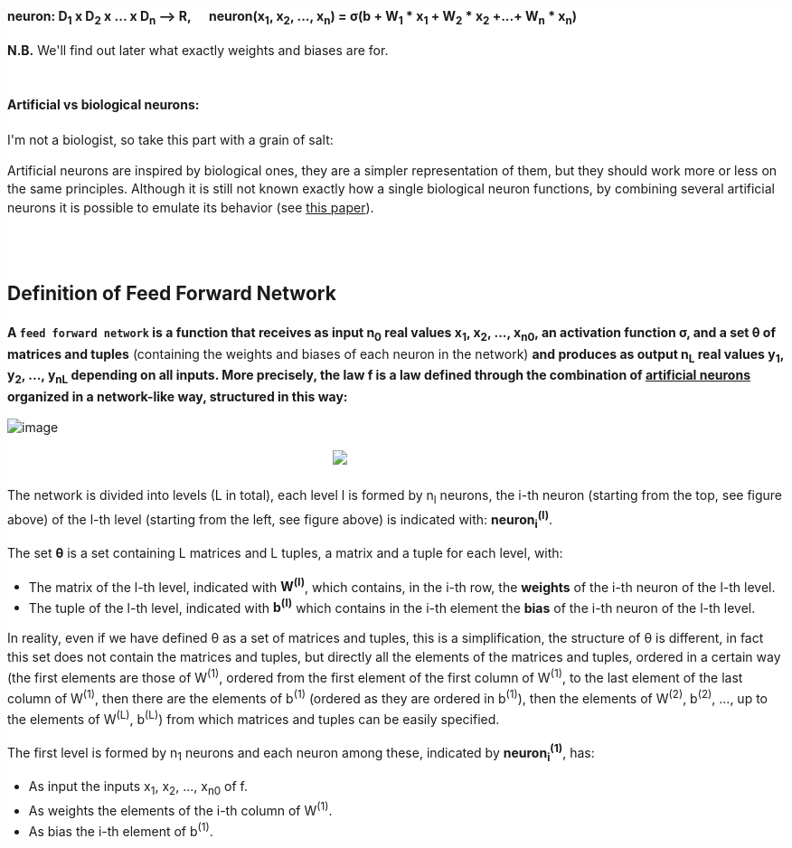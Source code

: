 **neuron: D<sub>1</sub> x D<sub>2</sub> x ... x D<sub>n</sub> --> R, &nbsp;&nbsp;&nbsp;&nbsp; neuron(x<sub>1</sub>, x<sub>2</sub>, ..., x<sub>n</sub>)  =  σ(b + W<sub>1</sub> * x<sub>1</sub> + W<sub>2</sub> * x<sub>2</sub> +...+ W<sub>n</sub> * x<sub>n</sub>)**

**N.B.** We'll find out later what exactly weights and biases are for.</br></br>

#### Artificial vs biological neurons:

I'm not a biologist, so take this part with a grain of salt:

Artificial neurons are inspired by biological ones, they are a simpler representation of them, but they should work more or less on the same principles. Although it is still not known exactly how a single biological neuron functions, by combining several artificial neurons it is possible to emulate its behavior (see [this paper](https://www.quantamagazine.org/how-computationally-complex-is-a-single-neuron-20210902/)).
</br></br></br>

## Definition of Feed Forward Network

**A <code>feed forward network</code> is a function that receives as input n<sub>0</sub> real values ​​x<sub>1</sub>, x<sub>2</sub>, ..., x<sub>n0</sub>, an activation function σ, and a set θ of matrices and tuples** (containing the weights and biases of each neuron in the network) **and produces as output n<sub>L</sub> real values ​​y<sub>1</sub>, y<sub>2</sub>, ..., y<sub>nL</sub> depending on all inputs. More precisely, the law f is a law defined through the combination of [artificial neurons](https://github.com/niedev/Blog/tree/main/Articles/How%20neural%20networks%20work#artificial-neuron) organized in a network-like way, structured in this way:**

![image](https://github.com/user-attachments/assets/a44445fe-f75a-4e29-90ae-696af455ddc7)

<img align="right" width="500" src="https://github.com/user-attachments/assets/672c2d81-e487-4344-85ef-c232b4f19b87">

</br></br>
The network is divided into levels (L in total), each level l is formed by n<sub>l</sub> neurons, the i-th neuron (starting from the top, see figure above) of the l-th level (starting from the left, see figure above) is indicated with: **neuron<sub>i</sub><sup>(l)</sup>**.

The set **θ** is a set containing L matrices and L tuples, a matrix and a tuple for each level, with:
- The matrix of the l-th level, indicated with **W<sup>(l)</sup>**, which contains, in the i-th row, the **weights** of the i-th neuron of the l-th level.
- The tuple of the l-th level, indicated with **b<sup>(l)</sup>** which contains in the i-th element the **bias** of the i-th neuron of the l-th level.</br>

In reality, even if we have defined θ as a set of matrices and tuples, this is a simplification, the structure of θ is different, in fact this set does not contain the matrices and tuples, but directly all the elements of the matrices and tuples, ordered in a certain way (the first elements are those of W<sup>(1)</sup>, ordered from the first element of the first column of W<sup>(1)</sup>, to the last element of the last column of W<sup>(1)</sup>, then there are the elements of b<sup>(1)</sup> (ordered as they are ordered in b<sup>(1)</sup>), then the elements of W<sup>(2)</sup>, b<sup>(2)</sup>, ..., up to the elements of W<sup>(L)</sup>, b<sup>(L)</sup>) from which matrices and tuples can be easily specified.

The first level is formed by n<sub>1</sub> neurons and each neuron among these, indicated by **neuron<sub>i</sub><sup>(1)</sup>**, has:
- As input the inputs x<sub>1</sub>, x<sub>2</sub>, ..., x<sub>n0</sub> of f.
- As weights the elements of the i-th column of W<sup>(1)</sup>.
- As bias the i-th element of b<sup>(1)</sup>.
